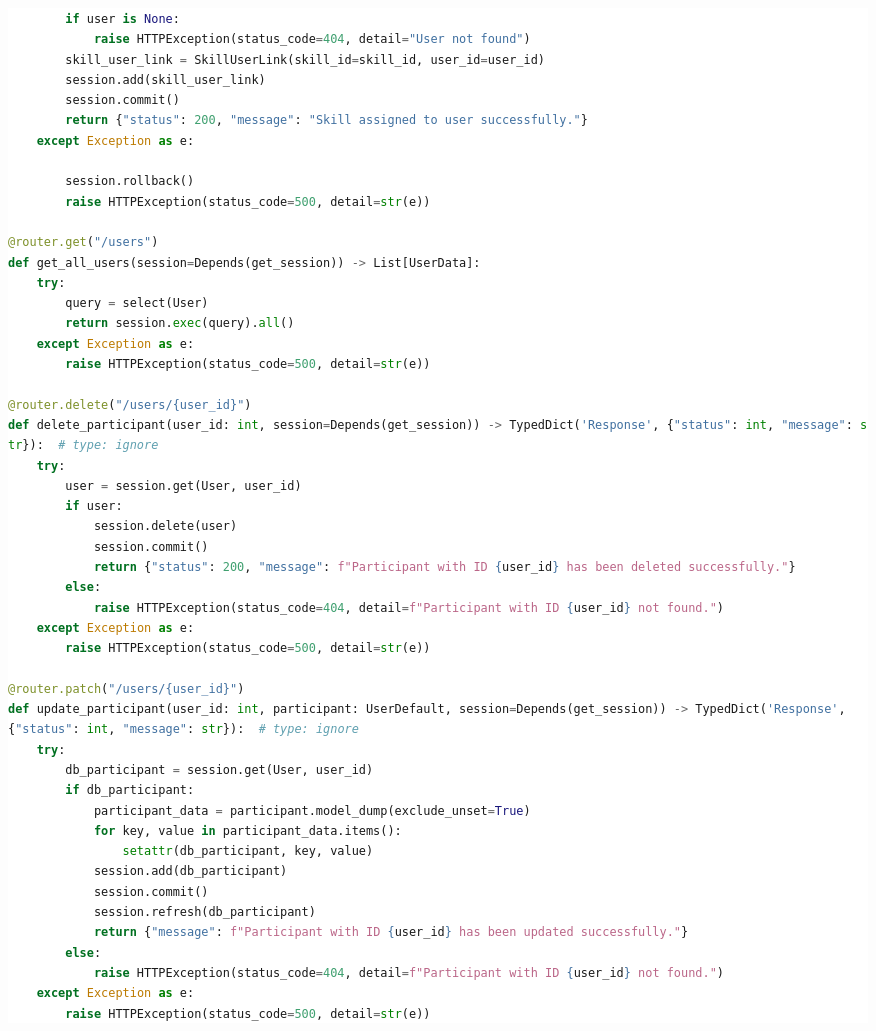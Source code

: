 ```python
        if user is None:
            raise HTTPException(status_code=404, detail="User not found")
        skill_user_link = SkillUserLink(skill_id=skill_id, user_id=user_id)
        session.add(skill_user_link)
        session.commit()
        return {"status": 200, "message": "Skill assigned to user successfully."}
    except Exception as e:
        
        session.rollback()
        raise HTTPException(status_code=500, detail=str(e))
    
@router.get("/users")
def get_all_users(session=Depends(get_session)) -> List[UserData]:
    try:
        query = select(User)
        return session.exec(query).all()
    except Exception as e:
        raise HTTPException(status_code=500, detail=str(e))

@router.delete("/users/{user_id}")
def delete_participant(user_id: int, session=Depends(get_session)) -> TypedDict('Response', {"status": int, "message": str}):  # type: ignore
    try:
        user = session.get(User, user_id)
        if user:
            session.delete(user)
            session.commit()
            return {"status": 200, "message": f"Participant with ID {user_id} has been deleted successfully."}
        else:
            raise HTTPException(status_code=404, detail=f"Participant with ID {user_id} not found.")
    except Exception as e:
        raise HTTPException(status_code=500, detail=str(e))

@router.patch("/users/{user_id}")
def update_participant(user_id: int, participant: UserDefault, session=Depends(get_session)) -> TypedDict('Response', {"status": int, "message": str}):  # type: ignore
    try:
        db_participant = session.get(User, user_id)
        if db_participant:
            participant_data = participant.model_dump(exclude_unset=True)
            for key, value in participant_data.items():
                setattr(db_participant, key, value)
            session.add(db_participant)
            session.commit()
            session.refresh(db_participant)
            return {"message": f"Participant with ID {user_id} has been updated successfully."}
        else:
            raise HTTPException(status_code=404, detail=f"Participant with ID {user_id} not found.")
    except Exception as e:
        raise HTTPException(status_code=500, detail=str(e))
```
